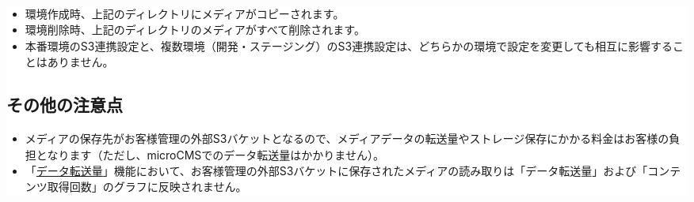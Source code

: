 *   環境作成時、上記のディレクトリにメディアがコピーされます。
*   環境削除時、上記のディレクトリのメディアがすべて削除されます。
*   本番環境のS3連携設定と、複数環境（開発・ステージング）のS3連携設定は、どちらかの環境で設定を変更しても相互に影響することはありません。

その他の注意点
-------

*   メディアの保存先がお客様管理の外部S3バケットとなるので、メディアデータの転送量やストレージ保存にかかる料金はお客様の負担となります（ただし、microCMSでのデータ転送量はかかりません）。
*   「[データ転送量](/manual/data-amount)」機能において、お客様管理の外部S3バケットに保存されたメディアの読み取りは「データ転送量」および「コンテンツ取得回数」のグラフに反映されません。